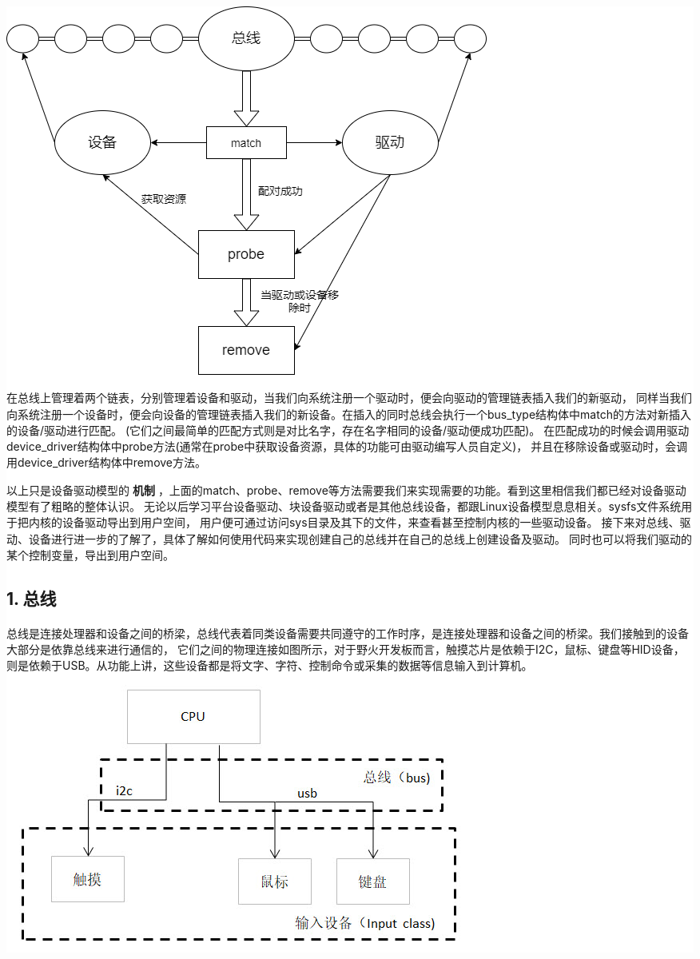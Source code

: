 ![devmodel04](./devmodel04.jpg)

在总线上管理着两个链表，分别管理着设备和驱动，当我们向系统注册一个驱动时，便会向驱动的管理链表插入我们的新驱动， 同样当我们向系统注册一个设备时，便会向设备的管理链表插入我们的新设备。在插入的同时总线会执行一个bus_type结构体中match的方法对新插入的设备/驱动进行匹配。 (它们之间最简单的匹配方式则是对比名字，存在名字相同的设备/驱动便成功匹配)。 在匹配成功的时候会调用驱动device_driver结构体中probe方法(通常在probe中获取设备资源，具体的功能可由驱动编写人员自定义)， 并且在移除设备或驱动时，会调用device_driver结构体中remove方法。

以上只是设备驱动模型的 **机制** ，上面的match、probe、remove等方法需要我们来实现需要的功能。看到这里相信我们都已经对设备驱动模型有了粗略的整体认识。 无论以后学习平台设备驱动、块设备驱动或者是其他总线设备，都跟Linux设备模型息息相关。sysfs文件系统用于把内核的设备驱动导出到用户空间， 用户便可通过访问sys目录及其下的文件，来查看甚至控制内核的一些驱动设备。 接下来对总线、驱动、设备进行进一步的了解了，具体了解如何使用代码来实现创建自己的总线并在自己的总线上创建设备及驱动。 同时也可以将我们驱动的某个控制变量，导出到用户空间。

## 1. 总线

总线是连接处理器和设备之间的桥梁，总线代表着同类设备需要共同遵守的工作时序，是连接处理器和设备之间的桥梁。我们接触到的设备大部分是依靠总线来进行通信的， 它们之间的物理连接如图所示，对于野火开发板而言，触摸芯片是依赖于I2C，鼠标、键盘等HID设备，则是依赖于USB。从功能上讲，这些设备都是将文字、字符、控制命令或采集的数据等信息输入到计算机。

![devmodel05](./devmodel05.jpg)

